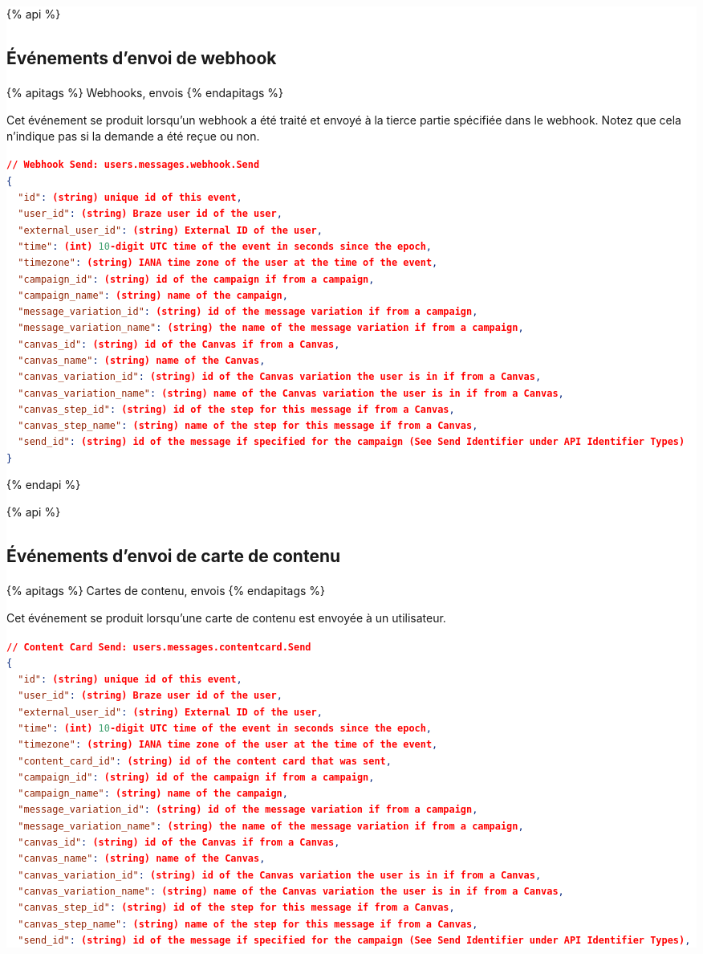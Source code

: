 
{% api %}

## Événements d’envoi de webhook

{% apitags %}
Webhooks, envois
{% endapitags %}

Cet événement se produit lorsqu’un webhook a été traité et envoyé à la tierce partie spécifiée dans le webhook. Notez que cela n’indique pas si la demande a été reçue ou non.

```json
// Webhook Send: users.messages.webhook.Send
{
  "id": (string) unique id of this event,
  "user_id": (string) Braze user id of the user,
  "external_user_id": (string) External ID of the user,
  "time": (int) 10-digit UTC time of the event in seconds since the epoch,
  "timezone": (string) IANA time zone of the user at the time of the event,
  "campaign_id": (string) id of the campaign if from a campaign,
  "campaign_name": (string) name of the campaign,
  "message_variation_id": (string) id of the message variation if from a campaign,
  "message_variation_name": (string) the name of the message variation if from a campaign,
  "canvas_id": (string) id of the Canvas if from a Canvas,
  "canvas_name": (string) name of the Canvas,
  "canvas_variation_id": (string) id of the Canvas variation the user is in if from a Canvas,
  "canvas_variation_name": (string) name of the Canvas variation the user is in if from a Canvas,
  "canvas_step_id": (string) id of the step for this message if from a Canvas,
  "canvas_step_name": (string) name of the step for this message if from a Canvas,
  "send_id": (string) id of the message if specified for the campaign (See Send Identifier under API Identifier Types)
}
```
{% endapi %}

{% api %}
## Événements d’envoi de carte de contenu

{% apitags %}
Cartes de contenu, envois
{% endapitags %}

Cet événement se produit lorsqu’une carte de contenu est envoyée à un utilisateur.

```json
// Content Card Send: users.messages.contentcard.Send
{
  "id": (string) unique id of this event,
  "user_id": (string) Braze user id of the user,
  "external_user_id": (string) External ID of the user,
  "time": (int) 10-digit UTC time of the event in seconds since the epoch,
  "timezone": (string) IANA time zone of the user at the time of the event,
  "content_card_id": (string) id of the content card that was sent,
  "campaign_id": (string) id of the campaign if from a campaign,
  "campaign_name": (string) name of the campaign,
  "message_variation_id": (string) id of the message variation if from a campaign,
  "message_variation_name": (string) the name of the message variation if from a campaign,
  "canvas_id": (string) id of the Canvas if from a Canvas,
  "canvas_name": (string) name of the Canvas,
  "canvas_variation_id": (string) id of the Canvas variation the user is in if from a Canvas,
  "canvas_variation_name": (string) name of the Canvas variation the user is in if from a Canvas,
  "canvas_step_id": (string) id of the step for this message if from a Canvas,
  "canvas_step_name": (string) name of the step for this message if from a Canvas,
  "send_id": (string) id of the message if specified for the campaign (See Send Identifier under API Identifier Types),
```